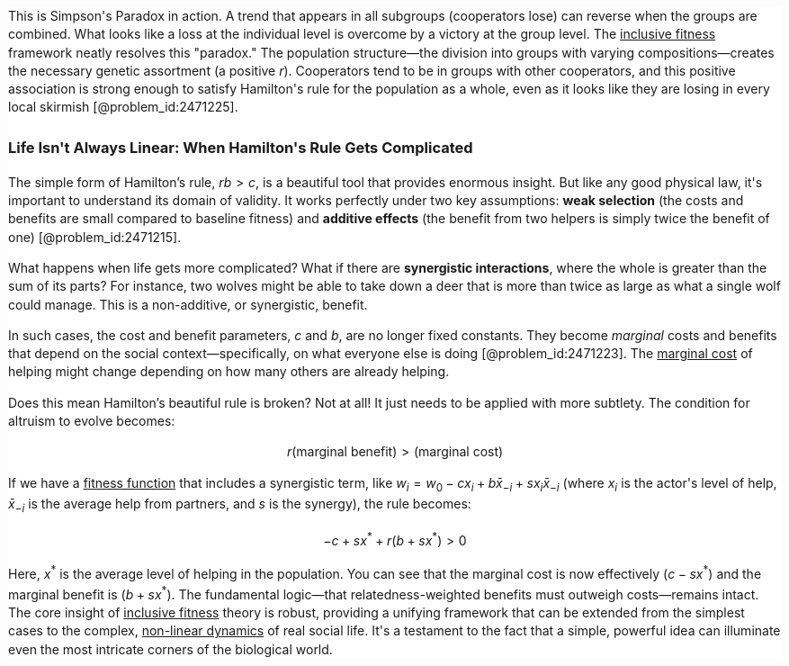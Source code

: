 This is Simpson's Paradox in action. A trend that appears in all subgroups (cooperators lose) can reverse when the groups are combined. What looks like a loss at the individual level is overcome by a victory at the group level. The [inclusive fitness](@article_id:138464) framework neatly resolves this "paradox." The population structure—the division into groups with varying compositions—creates the necessary genetic assortment (a positive $r$). Cooperators tend to be in groups with other cooperators, and this positive association is strong enough to satisfy Hamilton's rule for the population as a whole, even as it looks like they are losing in every local skirmish [@problem_id:2471225].

### Life Isn't Always Linear: When Hamilton's Rule Gets Complicated

The simple form of Hamilton’s rule, $rb > c$, is a beautiful tool that provides enormous insight. But like any good physical law, it's important to understand its domain of validity. It works perfectly under two key assumptions: **weak selection** (the costs and benefits are small compared to baseline fitness) and **additive effects** (the benefit from two helpers is simply twice the benefit of one) [@problem_id:2471215].

What happens when life gets more complicated? What if there are **synergistic interactions**, where the whole is greater than the sum of its parts? For instance, two wolves might be able to take down a deer that is more than twice as large as what a single wolf could manage. This is a non-additive, or synergistic, benefit.

In such cases, the cost and benefit parameters, $c$ and $b$, are no longer fixed constants. They become *marginal* costs and benefits that depend on the social context—specifically, on what everyone else is doing [@problem_id:2471223]. The [marginal cost](@article_id:144105) of helping might change depending on how many others are already helping.

Does this mean Hamilton’s beautiful rule is broken? Not at all! It just needs to be applied with more subtlety. The condition for altruism to evolve becomes:

$$
r (\text{marginal benefit}) > (\text{marginal cost})
$$

If we have a [fitness function](@article_id:170569) that includes a synergistic term, like $w_i = w_0 - c x_i + b \bar{x}_{-i} + s x_i \bar{x}_{-i}$ (where $x_i$ is the actor's level of help, $\bar{x}_{-i}$ is the average help from partners, and $s$ is the synergy), the rule becomes:

$$
-c + s x^* + r(b + s x^*) > 0
$$

Here, $x^*$ is the average level of helping in the population. You can see that the marginal cost is now effectively $(c - s x^*)$ and the marginal benefit is $(b + s x^*)$. The fundamental logic—that relatedness-weighted benefits must outweigh costs—remains intact. The core insight of [inclusive fitness](@article_id:138464) theory is robust, providing a unifying framework that can be extended from the simplest cases to the complex, [non-linear dynamics](@article_id:189701) of real social life. It's a testament to the fact that a simple, powerful idea can illuminate even the most intricate corners of the biological world.